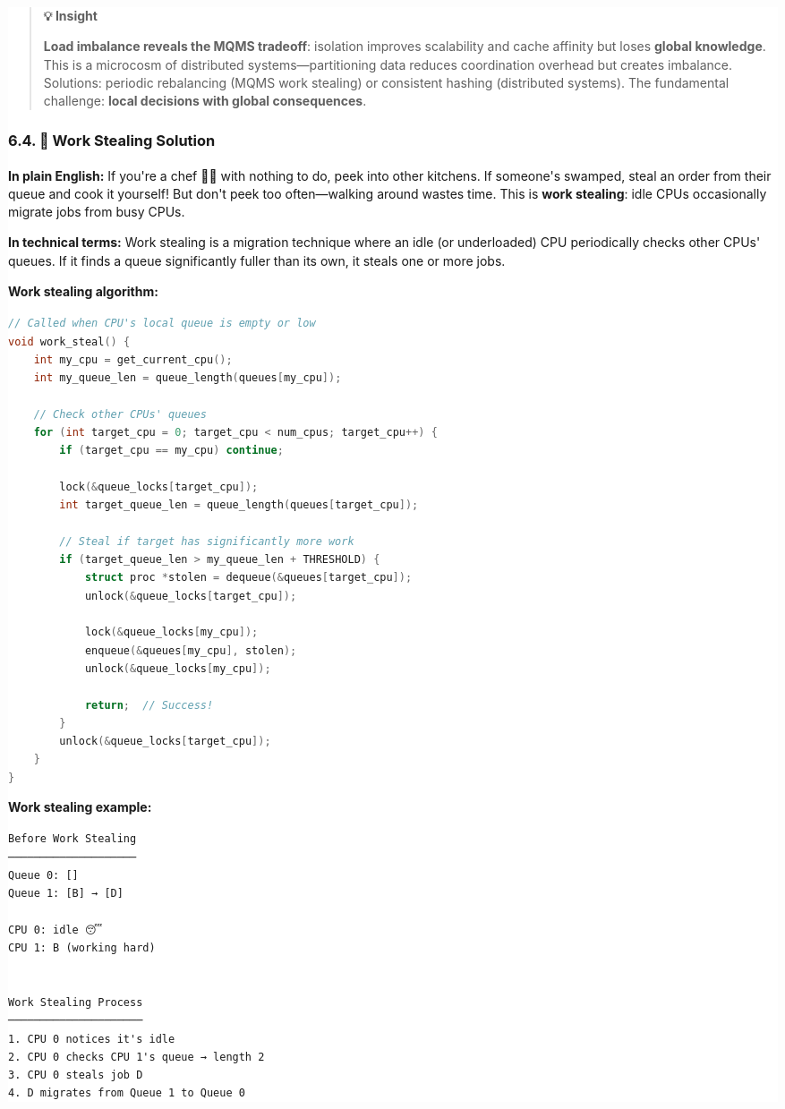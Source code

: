 > **💡 Insight**
>
> **Load imbalance reveals the MQMS tradeoff**: isolation improves scalability and cache affinity but loses **global knowledge**. This is a microcosm of distributed systems—partitioning data reduces coordination overhead but creates imbalance. Solutions: periodic rebalancing (MQMS work stealing) or consistent hashing (distributed systems). The fundamental challenge: **local decisions with global consequences**.

### 6.4. 🔄 Work Stealing Solution

**In plain English:** If you're a chef 👨‍🍳 with nothing to do, peek into other kitchens. If someone's swamped, steal an order from their queue and cook it yourself! But don't peek too often—walking around wastes time. This is **work stealing**: idle CPUs occasionally migrate jobs from busy CPUs.

**In technical terms:** Work stealing is a migration technique where an idle (or underloaded) CPU periodically checks other CPUs' queues. If it finds a queue significantly fuller than its own, it steals one or more jobs.

**Work stealing algorithm:**

```c
// Called when CPU's local queue is empty or low
void work_steal() {
    int my_cpu = get_current_cpu();
    int my_queue_len = queue_length(queues[my_cpu]);

    // Check other CPUs' queues
    for (int target_cpu = 0; target_cpu < num_cpus; target_cpu++) {
        if (target_cpu == my_cpu) continue;

        lock(&queue_locks[target_cpu]);
        int target_queue_len = queue_length(queues[target_cpu]);

        // Steal if target has significantly more work
        if (target_queue_len > my_queue_len + THRESHOLD) {
            struct proc *stolen = dequeue(&queues[target_cpu]);
            unlock(&queue_locks[target_cpu]);

            lock(&queue_locks[my_cpu]);
            enqueue(&queues[my_cpu], stolen);
            unlock(&queue_locks[my_cpu]);

            return;  // Success!
        }
        unlock(&queue_locks[target_cpu]);
    }
}
```

**Work stealing example:**

```
Before Work Stealing
────────────────────
Queue 0: []
Queue 1: [B] → [D]

CPU 0: idle 😴
CPU 1: B (working hard)


Work Stealing Process
─────────────────────
1. CPU 0 notices it's idle
2. CPU 0 checks CPU 1's queue → length 2
3. CPU 0 steals job D
4. D migrates from Queue 1 to Queue 0
```